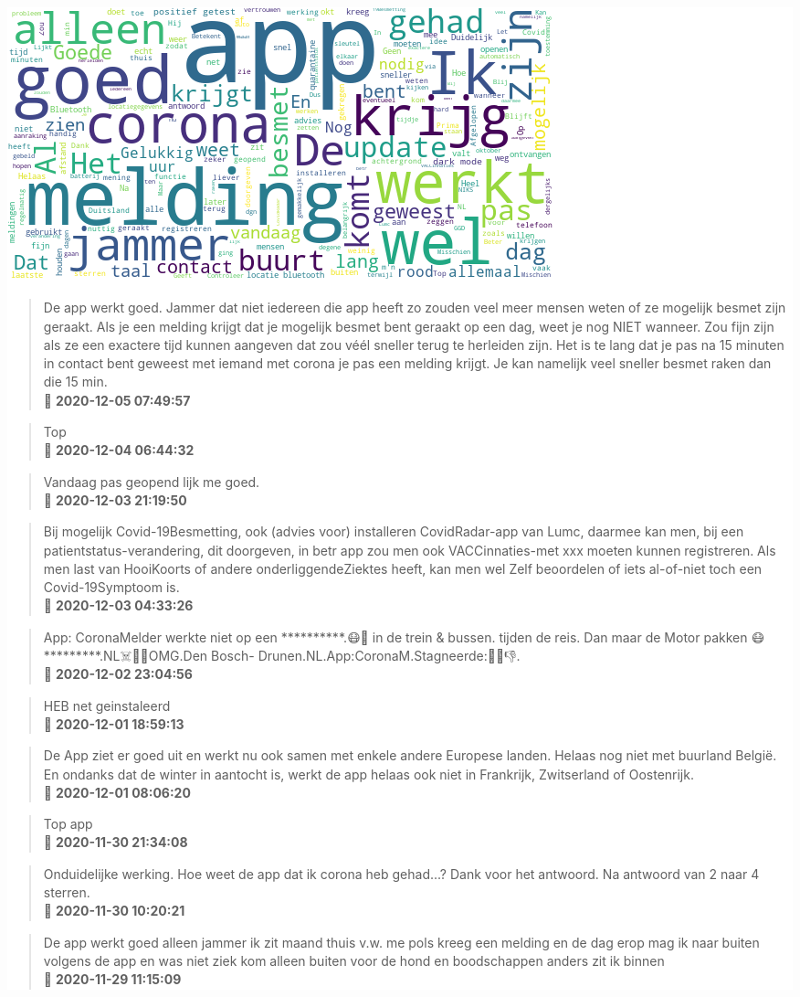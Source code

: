 <img src="4_star_reviews_wordcloud.png" alt="nl.rijksoverheid.en 4 reviews"/>
</p>

> De app werkt goed. Jammer dat niet iedereen die app heeft zo zouden veel meer mensen weten of ze mogelijk besmet zijn geraakt. Als je een melding krijgt dat je mogelijk besmet bent geraakt op een dag, weet je nog NIET wanneer. Zou fijn zijn als ze een exactere tijd kunnen aangeven dat zou véél sneller terug te herleiden zijn. Het is te lang dat je pas na 15 minuten in contact bent geweest met iemand met corona je pas een melding krijgt. Je kan namelijk veel sneller besmet raken dan die 15 min.<br> :date: __2020-12-05 07:49:57__

> Top<br> :date: __2020-12-04 06:44:32__

> Vandaag pas geopend lijk me goed.<br> :date: __2020-12-03 21:19:50__

> Bij mogelijk Covid-19Besmetting, ook (advies voor) installeren CovidRadar-app van Lumc, daarmee kan men, bij een patientstatus-verandering, dit doorgeven, in betr app zou men ook VACCinnaties-met xxx moeten kunnen registreren. Als men last van HooiKoorts of andere onderliggendeZiektes heeft, kan men wel Zelf beoordelen of iets al-of-niet toch een Covid-19Symptoom is.<br> :date: __2020-12-03 04:33:26__

> App: CoronaMelder werkte niet op een \*\*\*\*\*\*\*\*\*\*.😷🚩 in de trein & bussen. tijden de reis. Dan maar de Motor pakken 😷\*\*\*\*\*\*\*\**.NL☠️🤖😎OMG.Den Bosch- Drunen.NL.App:CoronaM.Stagneerde:📲🚩👎.<br> :date: __2020-12-02 23:04:56__

> HEB net geinstaleerd<br> :date: __2020-12-01 18:59:13__

> De App ziet er goed uit en werkt nu ook samen met enkele andere Europese landen. Helaas nog niet met buurland België. En ondanks dat de winter in aantocht is, werkt de app helaas ook niet in Frankrijk, Zwitserland of Oostenrijk.<br> :date: __2020-12-01 08:06:20__

> Top app<br> :date: __2020-11-30 21:34:08__

> Onduidelijke werking. Hoe weet de app dat ik corona heb gehad...? Dank voor het antwoord. Na antwoord van 2 naar 4 sterren.<br> :date: __2020-11-30 10:20:21__

> De app werkt goed alleen jammer ik zit maand thuis v.w. me pols kreeg een melding en de dag erop mag ik naar buiten volgens de app en was niet ziek kom alleen buiten voor de hond en boodschappen anders zit ik binnen<br> :date: __2020-11-29 11:15:09__


